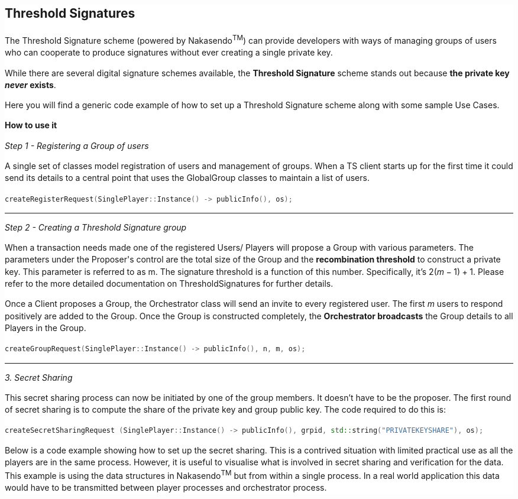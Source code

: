 ## Threshold Signatures <a name="ThresholdSignatures"></a>

The Threshold Signature scheme (powered by Nakasendo<sup>TM</sup>) can provide developers with ways of managing groups of users who can cooperate to produce signatures without ever creating a single private key.

While there are several digital signature schemes available, the **Threshold Signature** scheme stands out because **the private key _never_ exists**. 

Here you will find a generic code example of how to set up a Threshold Signature scheme along with some sample Use Cases.

**How to use it**

*Step 1 - Registering a Group of users*

A single set of classes model registration of users and management of groups. When a TS client starts up for the first time it could send its details to a central point that uses the GlobalGroup classes to maintain a list of users. 

```c++
createRegisterRequest(SinglePlayer::Instance() -> publicInfo(), os);
```
---

*Step 2 - Creating a Threshold Signature group*

When a transaction needs made one of the registered Users/ Players will propose a Group with various parameters. The parameters under the Proposer's control are the total size of the Group and the **recombination threshold** to construct a private key. This parameter is referred to as m. The signature threshold is a function of this number. Specifically, it’s $2(m-1)+1$. Please refer to the more detailed documentation on ThresholdSignatures for further details. 

Once a Client proposes a Group, the Orchestrator class will send an invite to every registered user. The first $m$ users to respond positively are added to the Group. Once the Group is constructed completely, the **Orchestrator broadcasts** the Group details to all Players in the Group. 

```c++
createGroupRequest(SinglePlayer::Instance() -> publicInfo(), n, m, os);
```
---

*3. Secret Sharing*

This secret sharing process can now be initiated by one of the group members. It doesn’t have to be the proposer. The first round of secret sharing is to compute the share of the private key and group public key. The code required to do this is: 

```C++
createSecretSharingRequest (SinglePlayer::Instance() -> publicInfo(), grpid, std::string("PRIVATEKEYSHARE"), os);
```

Below is a code example showing how to set up the secret sharing. This is a contrived situation with limited practical use as all the players are in the same process. However, it is useful to visualise what is involved in secret sharing and verification for the data. This example is using the data structures in Nakasendo<sup>TM</sup> but from within a single process. In a real world application this data would have to be transmitted between player processes and orchestrator process. 

